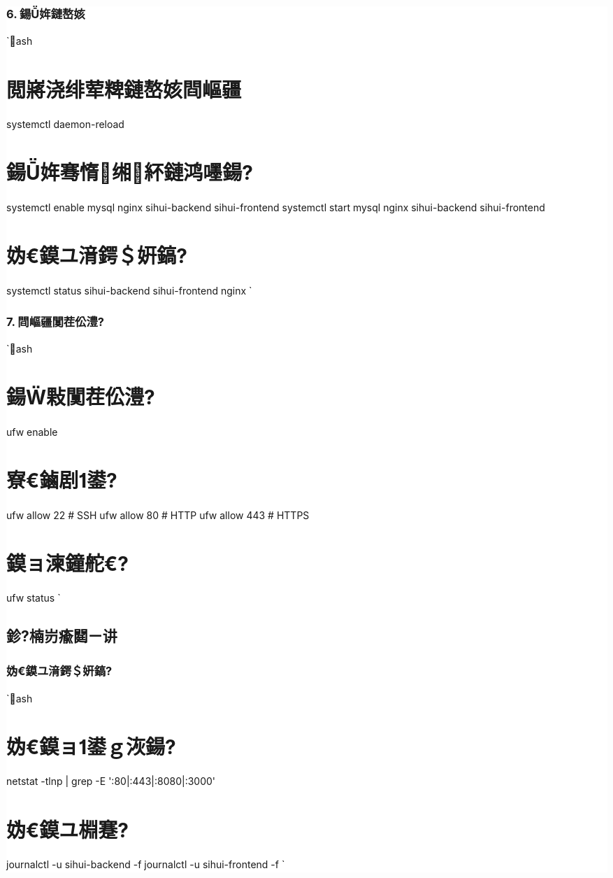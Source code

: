 ### 6. 鍚姩鏈嶅姟
`ash
# 閲嶈浇绯荤粺鏈嶅姟閰嶇疆
systemctl daemon-reload

# 鍚姩骞惰缃紑鏈鸿嚜鍚?
systemctl enable mysql nginx sihui-backend sihui-frontend
systemctl start mysql nginx sihui-backend sihui-frontend

# 妫€鏌ユ湇鍔＄姸鎬?
systemctl status sihui-backend sihui-frontend nginx
`

### 7. 閰嶇疆闃茬伀澧?
`ash
# 鍚敤闃茬伀澧?
ufw enable

# 寮€鏀剧鍙?
ufw allow 22    # SSH
ufw allow 80    # HTTP
ufw allow 443   # HTTPS

# 鏌ョ湅鐘舵€?
ufw status
`

## 鉁?楠岃瘉閮ㄧ讲

### 妫€鏌ユ湇鍔＄姸鎬?
`ash
# 妫€鏌ョ鍙ｇ洃鍚?
netstat -tlnp | grep -E ':80|:443|:8080|:3000'

# 妫€鏌ユ棩蹇?
journalctl -u sihui-backend -f
journalctl -u sihui-frontend -f
`
